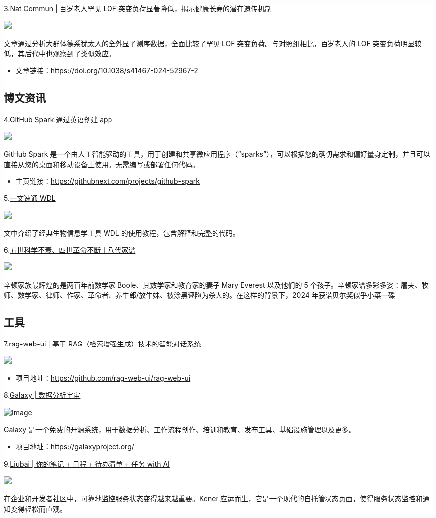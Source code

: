 3.[Nat Commun | 百岁老人罕见 LOF 突变负荷显著降低，揭示健康长寿的潜在遗传机制](https://mp.weixin.qq.com/s/7tsVNmcwJRCU2dxenvRBYQ)

![](https://github.com/user-attachments/assets/9274cec7-1c56-471f-8248-6d5595c86830)

文章通过分析大群体德系犹太人的全外显子测序数据，全面比较了罕见 LOF 突变负荷。与对照组相比，百岁老人的 LOF 突变负荷明显较低，其后代中也观察到了类似效应。

- 文章链接：https://doi.org/10.1038/s41467-024-52967-2

## 博文资讯

4.[GitHub Spark 通过英语创建 app](https://githubnext.com/projects/github-spark "GitHub Spark 通过英语创建app")

![](https://files.mdnice.com/user/37191/d76dce9c-24d6-4e44-bf56-e960e56326f5.jpg)

GitHub Spark 是一个由人工智能驱动的工具，用于创建和共享微应用程序（“sparks”），可以根据您的确切需求和偏好量身定制，并且可以直接从您的桌面和移动设备上使用。无需编写或部署任何代码。

- 主页链接：https://githubnext.com/projects/github-spark

5.[一文速通 WDL](https://mp.weixin.qq.com/s/jmXKylUm7IuPleZ53HrKdw)

![](https://github.com/user-attachments/assets/a3ba8002-b085-4e77-95dd-d95495663e65)

文中介绍了经典生物信息学工具 WDL 的使用教程，包含解释和完整的代码。

6.[五世科学不衰、四世革命不断｜八代家谱](https://mp.weixin.qq.com/s/gP5dYLLNkRs_h8K_d9h5Zg)

![](https://files.mdnice.com/user/37191/6b123208-a8ac-47a9-a571-1d78d9b04f50.png)

辛顿家族最辉煌的是两百年前数学家 Boole、其数学家和教育家的妻子 Mary Everest 以及他们的 5 个孩子。辛顿家谱多彩多姿：屠夫、牧师、数学家、律师、作家、革命者、养牛郎/放牛妹、被涂黑诬陷为杀人的。在这样的背景下，2024 年获诺贝尔奖似乎小菜一碟

## 工具

7.[rag-web-ui | 基于 RAG（检索增强生成）技术的智能对话系统](https://github.com/rag-web-ui/rag-web-ui "rag-web-ui | 基于 RAG（检索增强生成）技术的智能对话系统")

![](https://github.com/user-attachments/assets/1678f4ea-4906-4f7c-9780-960cc1f2e3de)

- 项目地址：https://github.com/rag-web-ui/rag-web-ui

8.[Galaxy | 数据分析宇宙](https://galaxyproject.org/ "Galaxy | 数据分析宇宙")

<img width="1174" alt="Image" src="https://github.com/user-attachments/assets/535db190-a51f-434a-85e0-823bdde7c96c" />

Galaxy 是一个免费的开源系统，用于数据分析、工作流程创作、培训和教育、发布工具、基础设施管理以及更多。

- 项目地址：https://galaxyproject.org/

9.[Liubai | 你的笔记 + 日程 + 待办清单 + 任务 with AI](https://github.com/yenche123/liubai "Liubai | 你的笔记 + 日程 + 待办清单 + 任务 with AI")

![](https://files.mdnice.com/user/37191/a33278c0-2b87-42bf-9779-65b3372e4805.jpg)

在企业和开发者社区中，可靠地监控服务状态变得越来越重要。Kener 应运而生，它是一个现代的自托管状态页面，使得服务状态监控和通知变得轻松而直观。

